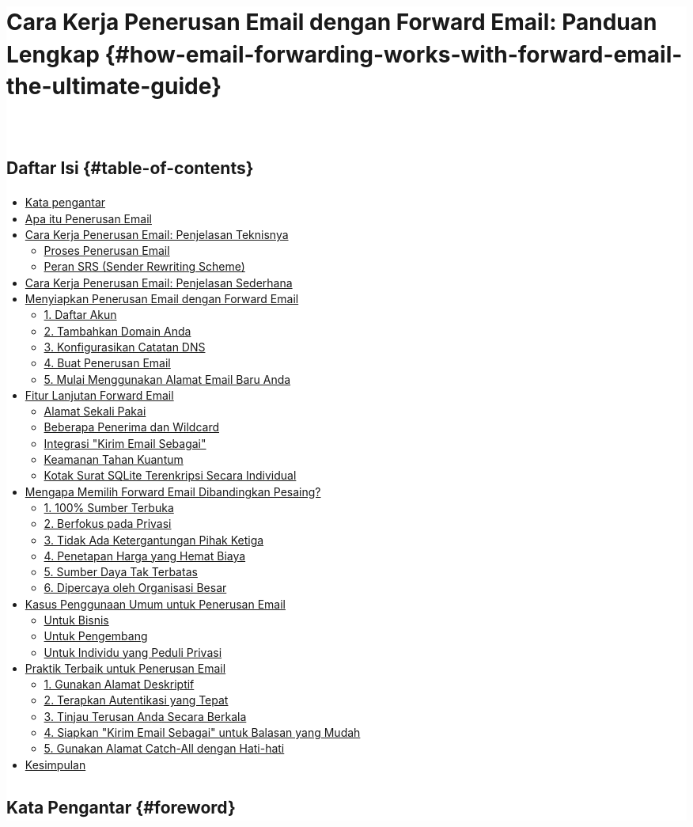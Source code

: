 # Cara Kerja Penerusan Email dengan Forward Email: Panduan Lengkap {#how-email-forwarding-works-with-forward-email-the-ultimate-guide}

<img loading="lazy" src="/img/articles/email-privacy.webp" alt="" class="rounded-lg" />

## Daftar Isi {#table-of-contents}

* [Kata pengantar](#foreword)
* [Apa itu Penerusan Email](#what-is-email-forwarding)
* [Cara Kerja Penerusan Email: Penjelasan Teknisnya](#how-email-forwarding-works-the-technical-explanation)
  * [Proses Penerusan Email](#the-email-forwarding-process)
  * [Peran SRS (Sender Rewriting Scheme)](#the-role-of-srs-sender-rewriting-scheme)
* [Cara Kerja Penerusan Email: Penjelasan Sederhana](#how-email-forwarding-works-the-simple-explanation)
* [Menyiapkan Penerusan Email dengan Forward Email](#setting-up-email-forwarding-with-forward-email)
  * [1. Daftar Akun](#1-sign-up-for-an-account)
  * [2. Tambahkan Domain Anda](#2-add-your-domain)
  * [3. Konfigurasikan Catatan DNS](#3-configure-dns-records)
  * [4. Buat Penerusan Email](#4-create-email-forwards)
  * [5. Mulai Menggunakan Alamat Email Baru Anda](#5-start-using-your-new-email-addresses)
* [Fitur Lanjutan Forward Email](#advanced-features-of-forward-email)
  * [Alamat Sekali Pakai](#disposable-addresses)
  * [Beberapa Penerima dan Wildcard](#multiple-recipients-and-wildcards)
  * [Integrasi "Kirim Email Sebagai"](#send-mail-as-integration)
  * [Keamanan Tahan Kuantum](#quantum-resistant-security)
  * [Kotak Surat SQLite Terenkripsi Secara Individual](#individually-encrypted-sqlite-mailboxes)
* [Mengapa Memilih Forward Email Dibandingkan Pesaing?](#why-choose-forward-email-over-competitors)
  * [1. 100% Sumber Terbuka](#1-100-open-source)
  * [2. Berfokus pada Privasi](#2-privacy-focused)
  * [3. Tidak Ada Ketergantungan Pihak Ketiga](#3-no-third-party-reliance)
  * [4. Penetapan Harga yang Hemat Biaya](#4-cost-effective-pricing)
  * [5. Sumber Daya Tak Terbatas](#5-unlimited-resources)
  * [6. Dipercaya oleh Organisasi Besar](#6-trusted-by-major-organizations)
* [Kasus Penggunaan Umum untuk Penerusan Email](#common-use-cases-for-email-forwarding)
  * [Untuk Bisnis](#for-businesses)
  * [Untuk Pengembang](#for-developers)
  * [Untuk Individu yang Peduli Privasi](#for-privacy-conscious-individuals)
* [Praktik Terbaik untuk Penerusan Email](#best-practices-for-email-forwarding)
  * [1. Gunakan Alamat Deskriptif](#1-use-descriptive-addresses)
  * [2. Terapkan Autentikasi yang Tepat](#2-implement-proper-authentication)
  * [3. Tinjau Terusan Anda Secara Berkala](#3-regularly-review-your-forwards)
  * [4. Siapkan "Kirim Email Sebagai" untuk Balasan yang Mudah](#4-set-up-send-mail-as-for-seamless-replies)
  * [5. Gunakan Alamat Catch-All dengan Hati-hati](#5-use-catch-all-addresses-cautiously)
* [Kesimpulan](#conclusion)

## Kata Pengantar {#foreword}
